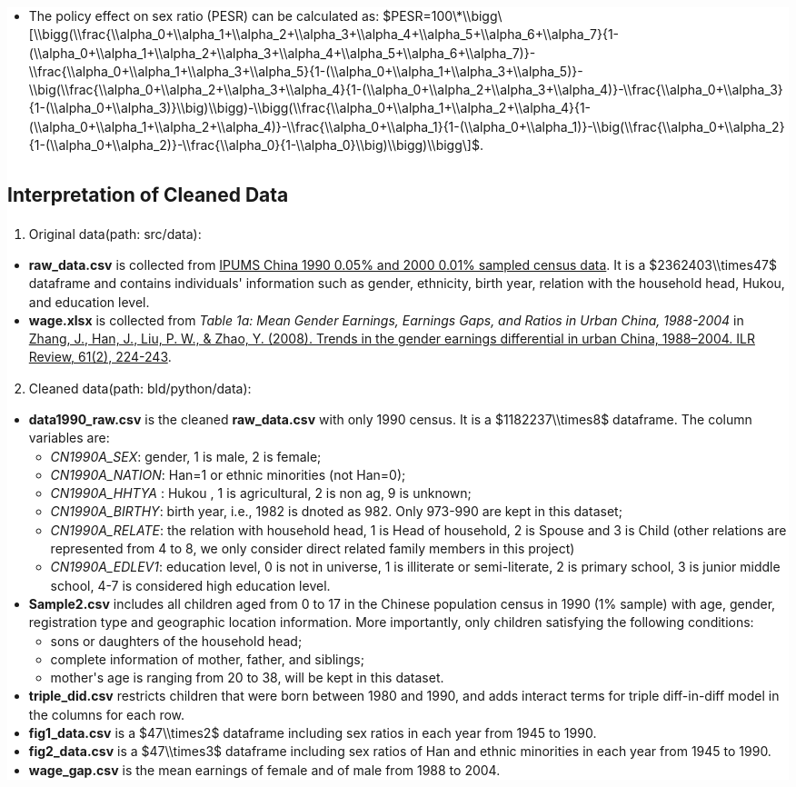 - The policy effect on sex ratio (PESR) can be calculated as:
  $PESR=100\*\\bigg\[\\bigg(\\frac{\\alpha_0+\\alpha_1+\\alpha_2+\\alpha_3+\\alpha_4+\\alpha_5+\\alpha_6+\\alpha_7}{1-(\\alpha_0+\\alpha_1+\\alpha_2+\\alpha_3+\\alpha_4+\\alpha_5+\\alpha_6+\\alpha_7)}-\\frac{\\alpha_0+\\alpha_1+\\alpha_3+\\alpha_5}{1-(\\alpha_0+\\alpha_1+\\alpha_3+\\alpha_5)}-\\big(\\frac{\\alpha_0+\\alpha_2+\\alpha_3+\\alpha_4}{1-(\\alpha_0+\\alpha_2+\\alpha_3+\\alpha_4)}-\\frac{\\alpha_0+\\alpha_3}{1-(\\alpha_0+\\alpha_3)}\\big)\\bigg)-\\bigg(\\frac{\\alpha_0+\\alpha_1+\\alpha_2+\\alpha_4}{1-(\\alpha_0+\\alpha_1+\\alpha_2+\\alpha_4)}-\\frac{\\alpha_0+\\alpha_1}{1-(\\alpha_0+\\alpha_1)}-\\big(\\frac{\\alpha_0+\\alpha_2}{1-(\\alpha_0+\\alpha_2)}-\\frac{\\alpha_0}{1-\\alpha_0}\\big)\\bigg)\\bigg\]$.

## Interpretation of Cleaned Data

1. Original data(path: src/data):

- **raw_data.csv** is collected from
  [IPUMS China 1990 0.05% and 2000 0.01% sampled census data](https://international.ipums.org/international-action/sample_details/country/cn#tab_cn1990a).
  It is a $2362403\\times47$ dataframe and contains individuals' information such as
  gender, ethnicity, birth year, relation with the household head, Hukou, and education
  level.
- **wage.xlsx** is collected from *Table 1a: Mean Gender Earnings, Earnings Gaps, and
  Ratios in Urban China, 1988-2004* in
  [Zhang, J., Han, J., Liu, P. W., & Zhao, Y. (2008). Trends in the gender earnings differential in urban China, 1988–2004. ILR Review, 61(2), 224-243](https://www.semanticscholar.org/paper/Trends-in-the-Gender-Earnings-Differential-in-Urban-Zhang-Han/89d6dc2c9310c48566154da9cc010a99ce880042).

2. Cleaned data(path: bld/python/data):

- **data1990_raw.csv** is the cleaned **raw_data.csv** with only 1990 census. It is a
  $1182237\\times8$ dataframe. The column variables are:
  - *CN1990A_SEX*: gender, 1 is male, 2 is female;
  - *CN1990A_NATION*: Han=1 or ethnic minorities (not Han=0);
  - *CN1990A_HHTYA* : Hukou , 1 is agricultural, 2 is non ag, 9 is unknown;
  - *CN1990A_BIRTHY*: birth year, i.e., 1982 is dnoted as 982. Only 973-990 are kept in
    this dataset;
  - *CN1990A_RELATE*: the relation with household head, 1 is Head of household, 2 is
    Spouse and 3 is Child (other relations are represented from 4 to 8, we only consider
    direct related family members in this project)
  - *CN1990A_EDLEV1*: education level, 0 is not in universe, 1 is illiterate or
    semi-literate, 2 is primary school, 3 is junior middle school, 4-7 is considered
    high education level.
- **Sample2.csv** includes all children aged from 0 to 17 in the Chinese population
  census in 1990 (1% sample) with age, gender, registration type and geographic location
  information. More importantly, only children satisfying the following conditions:
  - sons or daughters of the household head;
  - complete information of mother, father, and siblings;
  - mother's age is ranging from 20 to 38, will be kept in this dataset.
- **triple_did.csv** restricts children that were born between 1980 and 1990, and adds
  interact terms for triple diff-in-diff model in the columns for each row.
- **fig1_data.csv** is a $47\\times2$ dataframe including sex ratios in each year from
  1945 to 1990.
- **fig2_data.csv** is a $47\\times3$ dataframe including sex ratios of Han and ethnic
  minorities in each year from 1945 to 1990.
- **wage_gap.csv** is the mean earnings of female and of male from 1988 to 2004.
